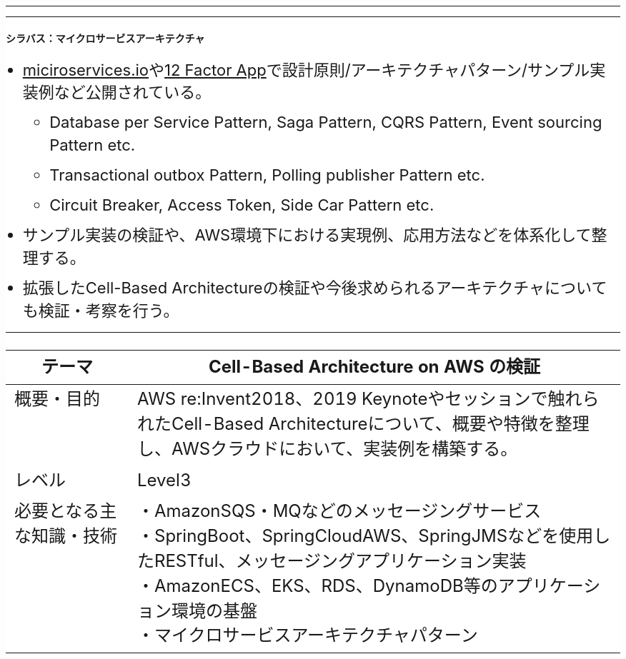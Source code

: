 ***
***

#### シラバス：マイクロサービスアーキテクチャ

<ul>
  <span style="font-size:22px">
    <li style="margin: 10px 0px 10px"><a href="https://microservices.io/patterns/index.html" target="_blank">miciroservices.io</a>や<a href="https://12factor.net/ja/" target="_blank">12 Factor App</a>で設計原則/アーキテクチャパターン/サンプル実装例など公開されている。
      <ul>
        <li style="margin: 10px 0px 10px">
          Database per Service Pattern, Saga Pattern, CQRS Pattern, Event sourcing Pattern etc.
        </li>
        <li style="margin: 10px 0px 10px">
          Transactional outbox Pattern, Polling publisher Pattern etc.
        </li>
        <li style="margin: 10px 0px 10px">
          Circuit Breaker, Access Token, Side Car Pattern etc.
        </li>
      </ul>
    </li>
    <li style="margin: 10px 0px 10px">
      サンプル実装の検証や、AWS環境下における実現例、応用方法などを体系化して整理する。
    </li>
    <li style="margin: 10px 0px 10px">
      拡張したCell-Based Architectureの検証や今後求められるアーキテクチャについても検証・考察を行う。
    </li>
  </span>
</ul>

---

<div style="font-size:24px; margin:auto">
  <table>
    <colgroup>
      <col style='width:20%;'>
      <col style='width:80%;'>
    </colgroup>
    <thead>
      <tr>
        <th width="200px">テーマ</th>
        <th>Cell-Based Architecture on AWS の検証</th>
      </tr>
    </thead>
    <tbody>
      <tr>
        <td>概要・目的</td>
        <td>AWS re:Invent2018、2019 Keynoteやセッションで触れられたCell-Based Architectureについて、概要や特徴を整理し、AWSクラウドにおいて、実装例を構築する。</td>
      </tr>
      <tr>
        <td>レベル</td>
        <td>Level3</td>
      </tr>
      <tr>
        <td>必要となる主な知識・技術</td>
        <td>
          ・AmazonSQS・MQなどのメッセージングサービス<br/>
          ・SpringBoot、SpringCloudAWS、SpringJMSなどを使用したRESTful、メッセージングアプリケーション実装<br/>
          ・AmazonECS、EKS、RDS、DynamoDB等のアプリケーション環境の基盤<br/>
          ・マイクロサービスアーキテクチャパターン
        </td>
      </tr>